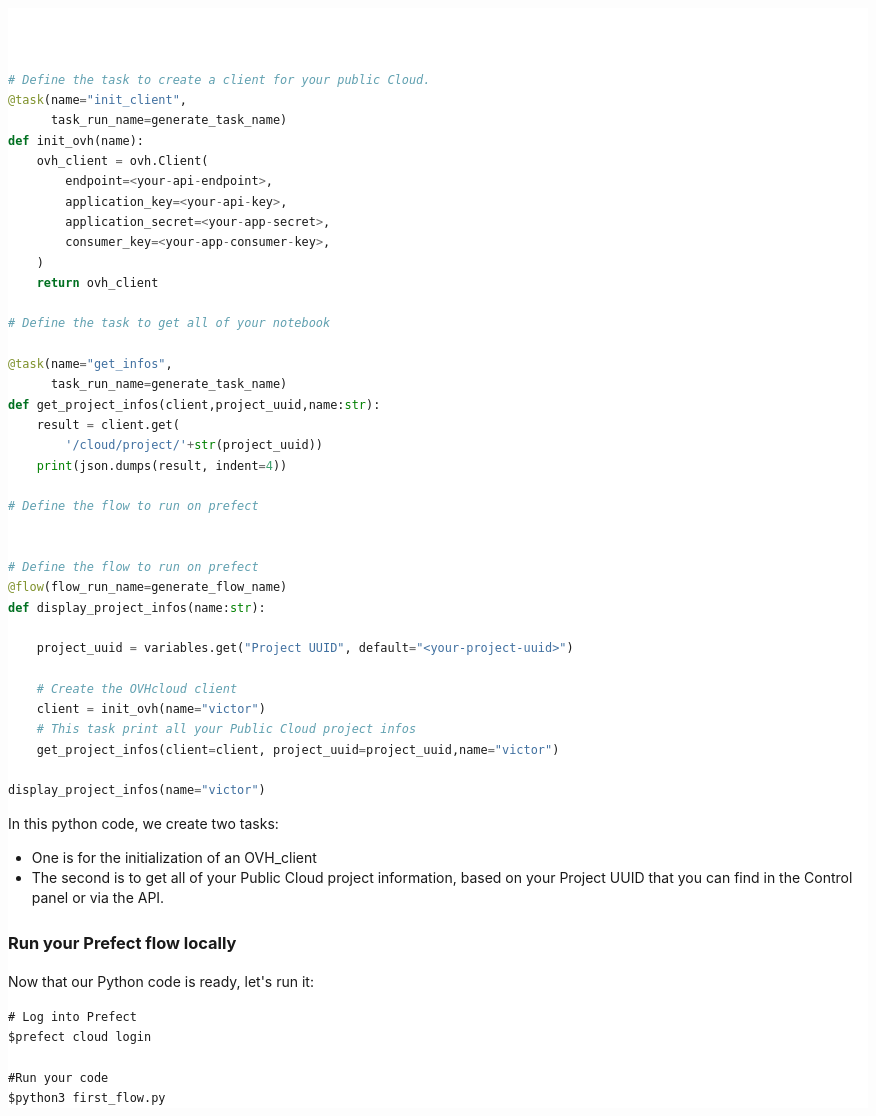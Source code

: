 ```python



# Define the task to create a client for your public Cloud.
@task(name="init_client",
      task_run_name=generate_task_name)
def init_ovh(name):
    ovh_client = ovh.Client(
        endpoint=<your-api-endpoint>,
        application_key=<your-api-key>,
        application_secret=<your-app-secret>,
        consumer_key=<your-app-consumer-key>,
    )
    return ovh_client

# Define the task to get all of your notebook

@task(name="get_infos",
      task_run_name=generate_task_name)
def get_project_infos(client,project_uuid,name:str):
    result = client.get(
        '/cloud/project/'+str(project_uuid))
    print(json.dumps(result, indent=4))

# Define the flow to run on prefect


# Define the flow to run on prefect
@flow(flow_run_name=generate_flow_name)
def display_project_infos(name:str):

    project_uuid = variables.get("Project UUID", default="<your-project-uuid>")

	# Create the OVHcloud client
    client = init_ovh(name="victor")
	# This task print all your Public Cloud project infos
    get_project_infos(client=client, project_uuid=project_uuid,name="victor")	
 
display_project_infos(name="victor")
```

In this python code, we create two tasks:

- One is for the initialization of an OVH_client
- The second is to get all of your Public Cloud project information, based on your Project UUID that you can find in the Control panel or via the API. 

### Run your Prefect flow locally

Now that our Python code is ready, let's run it:

```console
# Log into Prefect
$prefect cloud login

#Run your code
$python3 first_flow.py
```
